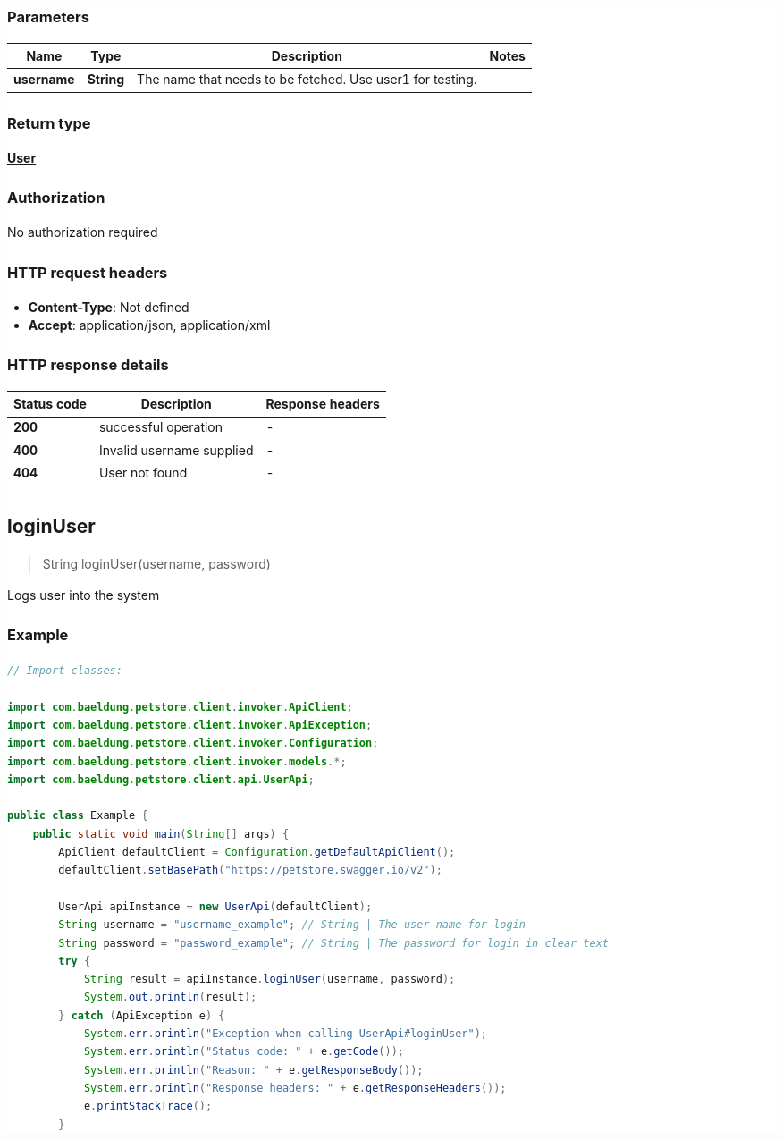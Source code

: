
### Parameters

 Name         | Type       | Description                                               | Notes 
--------------|------------|-----------------------------------------------------------|-------
 **username** | **String** | The name that needs to be fetched. Use user1 for testing. |

### Return type

[**User**](User.md)

### Authorization

No authorization required

### HTTP request headers

- **Content-Type**: Not defined
- **Accept**: application/json, application/xml

### HTTP response details

| Status code | Description               | Response headers |
|-------------|---------------------------|------------------|
| **200**     | successful operation      | -                |
| **400**     | Invalid username supplied | -                |
| **404**     | User not found            | -                |

## loginUser

> String loginUser(username, password)

Logs user into the system

### Example

```java
// Import classes:

import com.baeldung.petstore.client.invoker.ApiClient;
import com.baeldung.petstore.client.invoker.ApiException;
import com.baeldung.petstore.client.invoker.Configuration;
import com.baeldung.petstore.client.invoker.models.*;
import com.baeldung.petstore.client.api.UserApi;

public class Example {
	public static void main(String[] args) {
		ApiClient defaultClient = Configuration.getDefaultApiClient();
		defaultClient.setBasePath("https://petstore.swagger.io/v2");

		UserApi apiInstance = new UserApi(defaultClient);
		String username = "username_example"; // String | The user name for login
		String password = "password_example"; // String | The password for login in clear text
		try {
			String result = apiInstance.loginUser(username, password);
			System.out.println(result);
		} catch (ApiException e) {
			System.err.println("Exception when calling UserApi#loginUser");
			System.err.println("Status code: " + e.getCode());
			System.err.println("Reason: " + e.getResponseBody());
			System.err.println("Response headers: " + e.getResponseHeaders());
			e.printStackTrace();
		}
```